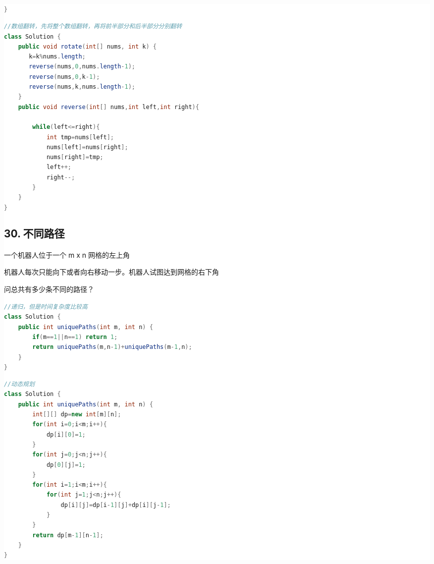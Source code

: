 ```java
}
```

```java
//数组翻转，先将整个数组翻转，再将前半部分和后半部分分别翻转
class Solution {
    public void rotate(int[] nums, int k) {
       k=k%nums.length;
       reverse(nums,0,nums.length-1);
       reverse(nums,0,k-1);
       reverse(nums,k,nums.length-1);
    }
    public void reverse(int[] nums,int left,int right){
    
        while(left<=right){
            int tmp=nums[left];
            nums[left]=nums[right];
            nums[right]=tmp;
            left++;
            right--;
        }
    }
}
```

## 30. 不同路径

一个机器人位于一个 m x n 网格的左上角 

机器人每次只能向下或者向右移动一步。机器人试图达到网格的右下角

问总共有多少条不同的路径？

```java
//递归，但是时间复杂度比较高
class Solution {
    public int uniquePaths(int m, int n) {
        if(m==1||n==1) return 1;
        return uniquePaths(m,n-1)+uniquePaths(m-1,n);
    }
}
```

```java
//动态规划
class Solution {
    public int uniquePaths(int m, int n) {
        int[][] dp=new int[m][n];
        for(int i=0;i<m;i++){
            dp[i][0]=1;
        }
        for(int j=0;j<n;j++){
            dp[0][j]=1;
        }
        for(int i=1;i<m;i++){
            for(int j=1;j<n;j++){
                dp[i][j]=dp[i-1][j]+dp[i][j-1];
            }
        }
        return dp[m-1][n-1];
    }
}
```
